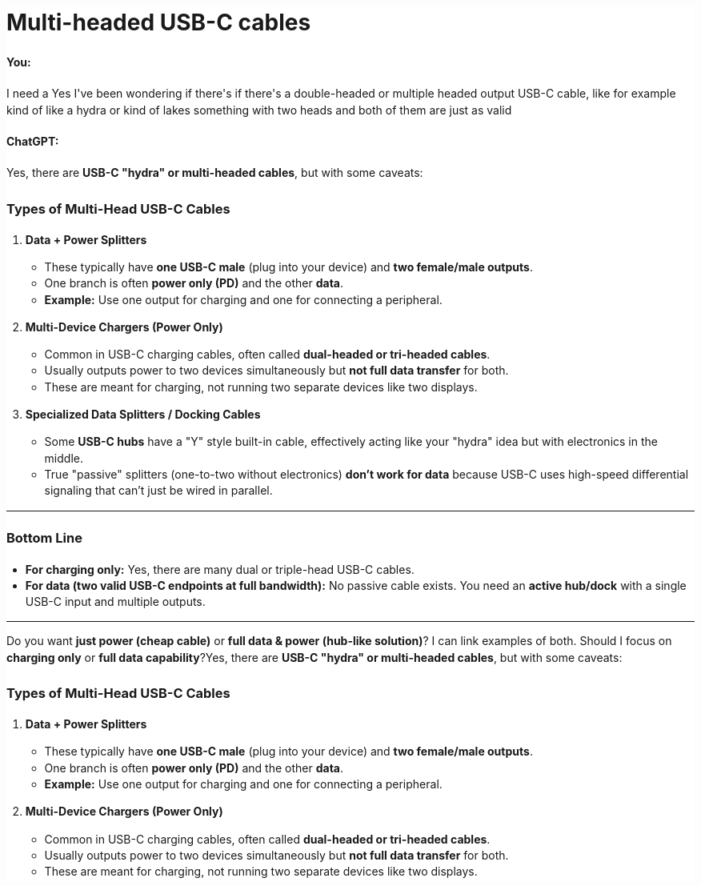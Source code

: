 # Multi-headed USB-C cables

#### You:
I need a Yes I've been wondering if there's if there's a double-headed or multiple headed output USB-C cable, like for example kind of like a hydra or kind of lakes something with two heads and both of them are just as valid

#### ChatGPT:
Yes, there are **USB-C "hydra" or multi-headed cables**, but with some caveats:

### **Types of Multi-Head USB-C Cables**

1. **Data + Power Splitters**
   - These typically have **one USB-C male** (plug into your device) and **two female/male outputs**.
   - One branch is often **power only (PD)** and the other **data**.
   - **Example:** Use one output for charging and one for connecting a peripheral.

2. **Multi-Device Chargers (Power Only)**
   - Common in USB-C charging cables, often called **dual-headed or tri-headed cables**.
   - Usually outputs power to two devices simultaneously but **not full data transfer** for both.
   - These are meant for charging, not running two separate devices like two displays.

3. **Specialized Data Splitters / Docking Cables**
   - Some **USB-C hubs** have a "Y" style built-in cable, effectively acting like your "hydra" idea but with electronics in the middle.
   - True "passive" splitters (one-to-two without electronics) **don’t work for data** because USB-C uses high-speed differential signaling that can’t just be wired in parallel.

---

### **Bottom Line**

- **For charging only:** Yes, there are many dual or triple-head USB-C cables.
- **For data (two valid USB-C endpoints at full bandwidth):** No passive cable exists. You need an **active hub/dock** with a single USB-C input and multiple outputs.

---

Do you want **just power (cheap cable)** or **full data & power (hub-like solution)**? I can link examples of both. Should I focus on **charging only** or **full data capability**?Yes, there are **USB-C "hydra" or multi-headed cables**, but with some caveats:

### **Types of Multi-Head USB-C Cables**

1. **Data + Power Splitters**
   - These typically have **one USB-C male** (plug into your device) and **two female/male outputs**.
   - One branch is often **power only (PD)** and the other **data**.
   - **Example:** Use one output for charging and one for connecting a peripheral.

2. **Multi-Device Chargers (Power Only)**
   - Common in USB-C charging cables, often called **dual-headed or tri-headed cables**.
   - Usually outputs power to two devices simultaneously but **not full data transfer** for both.
   - These are meant for charging, not running two separate devices like two displays.
